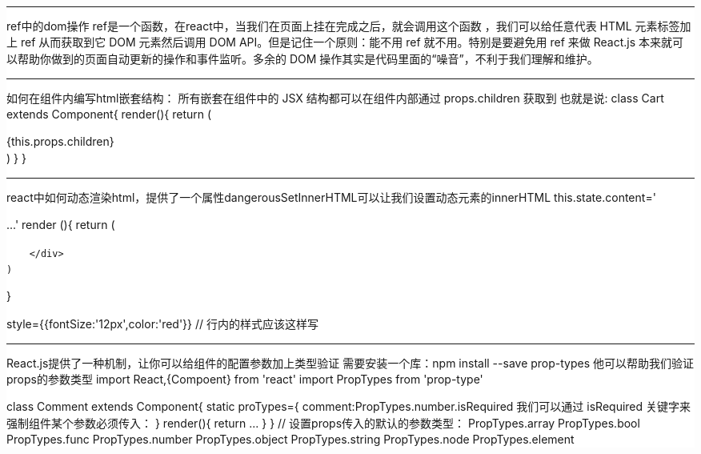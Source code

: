 
------------------------------------------------
ref中的dom操作
ref是一个函数，在react中，当我们在页面上挂在完成之后，就会调用这个函数 ，我们可以给任意代表 HTML 元素标签加上 ref 从而获取到它 DOM 元素然后调用 DOM API。但是记住一个原则：能不用 ref 就不用。特别是要避免用 ref 来做 React.js 本来就可以帮助你做到的页面自动更新的操作和事件监听。多余的 DOM 操作其实是代码里面的“噪音”，不利于我们理解和维护。


-------------------------------------------
如何在组件内编写html嵌套结构：
所有嵌套在组件中的 JSX 结构都可以在组件内部通过 props.children 获取到
也就是说:
class Cart extends Component{
	render(){
		return (
			<div className='content'>
				{this.props.children}
			</div>
		)
	}
}

----------------------------------------
react中如何动态渲染html，提供了一个属性dangerousSetInnerHTML可以让我们设置动态元素的innerHTML
this.state.content='<div>...'
render (){
	return (
		<div className='one' dangerousSetInnerHTML={{__html:this.state.content}}>
			
		</div>
	)
}

style={{fontSize:'12px',color:'red'}} // 行内的样式应该这样写


------------------------------------------------
React.js提供了一种机制，让你可以给组件的配置参数加上类型验证
需要安装一个库：npm install --save prop-types
他可以帮助我们验证props的参数类型
import React,{Compoent} from 'react'
import PropTypes from 'prop-type'

class Comment extends Component{
	static proTypes={
		comment:PropTypes.number.isRequired
		我们可以通过 isRequired 关键字来强制组件某个参数必须传入：
	}
	render(){
		return ...
	}
}
// 设置props传入的默认的参数类型：
PropTypes.array
PropTypes.bool
PropTypes.func
PropTypes.number
PropTypes.object
PropTypes.string
PropTypes.node
PropTypes.element
